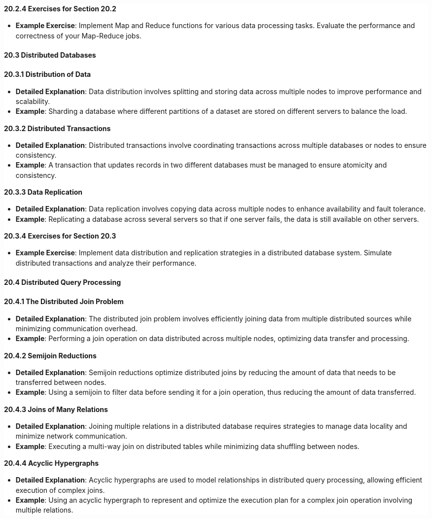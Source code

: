 **20.2.4 Exercises for Section 20.2**

- **Example Exercise**: Implement Map and Reduce functions for various data processing tasks. Evaluate the performance and correctness of your Map-Reduce jobs.

#### 20.3 Distributed Databases

**20.3.1 Distribution of Data**

- **Detailed Explanation**: Data distribution involves splitting and storing data across multiple nodes to improve performance and scalability.
- **Example**: Sharding a database where different partitions of a dataset are stored on different servers to balance the load.

**20.3.2 Distributed Transactions**

- **Detailed Explanation**: Distributed transactions involve coordinating transactions across multiple databases or nodes to ensure consistency.
- **Example**: A transaction that updates records in two different databases must be managed to ensure atomicity and consistency.

**20.3.3 Data Replication**

- **Detailed Explanation**: Data replication involves copying data across multiple nodes to enhance availability and fault tolerance.
- **Example**: Replicating a database across several servers so that if one server fails, the data is still available on other servers.

**20.3.4 Exercises for Section 20.3**

- **Example Exercise**: Implement data distribution and replication strategies in a distributed database system. Simulate distributed transactions and analyze their performance.

#### 20.4 Distributed Query Processing

**20.4.1 The Distributed Join Problem**

- **Detailed Explanation**: The distributed join problem involves efficiently joining data from multiple distributed sources while minimizing communication overhead.
- **Example**: Performing a join operation on data distributed across multiple nodes, optimizing data transfer and processing.

**20.4.2 Semijoin Reductions**

- **Detailed Explanation**: Semijoin reductions optimize distributed joins by reducing the amount of data that needs to be transferred between nodes.
- **Example**: Using a semijoin to filter data before sending it for a join operation, thus reducing the amount of data transferred.

**20.4.3 Joins of Many Relations**

- **Detailed Explanation**: Joining multiple relations in a distributed database requires strategies to manage data locality and minimize network communication.
- **Example**: Executing a multi-way join on distributed tables while minimizing data shuffling between nodes.

**20.4.4 Acyclic Hypergraphs**

- **Detailed Explanation**: Acyclic hypergraphs are used to model relationships in distributed query processing, allowing efficient execution of complex joins.
- **Example**: Using an acyclic hypergraph to represent and optimize the execution plan for a complex join operation involving multiple relations.
